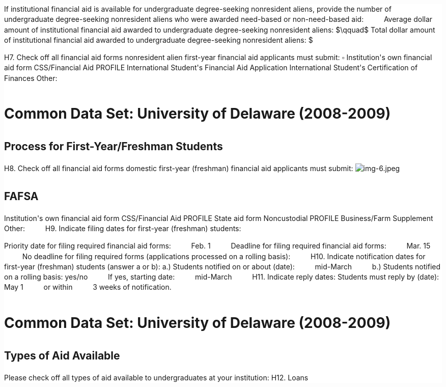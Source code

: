 If institutional financial aid is available for undergraduate degree-seeking nonresident aliens, provide the number of undergraduate degree-seeking nonresident aliens who were awarded need-based or non-need-based aid: $\qquad$
Average dollar amount of institutional financial aid awarded to undergraduate degree-seeking nonresident aliens: \$\qquad$
Total dollar amount of institutional financial aid awarded to undergraduate degree-seeking nonresident aliens: $\$ \qquad$

H7. Check off all financial aid forms nonresident alien first-year financial aid applicants must submit:
$\square$ Institution's own financial aid form
CSS/Financial Aid PROFILE
International Student's Financial Aid Application
International Student's Certification of Finances
Other: $\qquad$
# Common Data Set: University of Delaware (2008-2009) 

## Process for First-Year/Freshman Students

H8. Check off all financial aid forms domestic first-year (freshman) financial aid applicants must submit:
![img-6.jpeg](img-6.jpeg)

## FAFSA

Institution's own financial aid form
CSS/Financial Aid PROFILE
State aid form
Noncustodial PROFILE
Business/Farm Supplement
Other: $\qquad$
H9. Indicate filing dates for first-year (freshman) students:

Priority date for filing required financial aid forms: $\qquad$ Feb. 1 $\qquad$
Deadline for filing required financial aid forms: $\qquad$ Mar. 15 $\qquad$
No deadline for filing required forms (applications processed on a rolling basis): $\qquad$
H10. Indicate notification dates for first-year (freshman) students (answer a or b):
a.) Students notified on or about (date): $\qquad$ mid-March $\qquad$
b.) Students notified on a rolling basis: yes/no $\qquad$ If yes, starting date: $\qquad$ mid-March $\qquad$
H11. Indicate reply dates:
Students must reply by (date): May 1 $\qquad$ or within $\qquad$ 3 weeks of notification.
# Common Data Set: University of Delaware (2008-2009) 

## Types of Aid Available

Please check off all types of aid available to undergraduates at your institution:
H12. Loans
